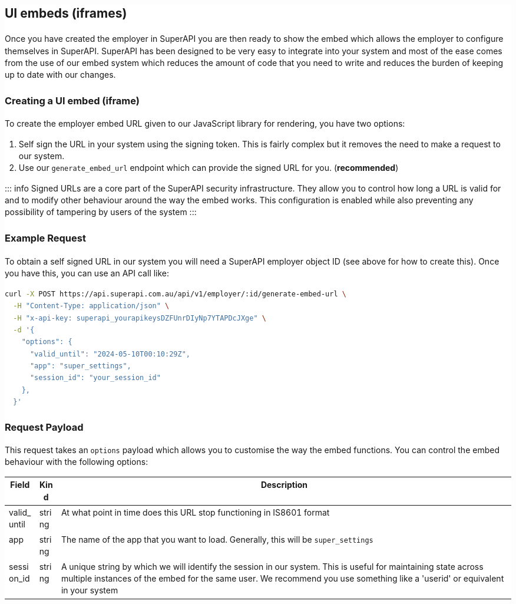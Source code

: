 ## UI embeds (iframes)

Once you have created the employer in SuperAPI you are then ready to show the embed which allows the employer to configure themselves in SuperAPI. SuperAPI has been designed to be very easy to integrate into your system and most of the ease comes from the use of our embed system which reduces the amount of code that you need to write and reduces the burden of keeping up to date with our changes.

### Creating a UI embed (iframe)

To create the employer embed URL given to our JavaScript library for rendering, you have two options:

1. Self sign the URL in your system using the signing token. This is fairly complex but it removes the need to make a request to our system.
2. Use our `generate_embed_url` endpoint which can provide the signed URL for you. (**recommended**)

::: info
Signed URLs are a core part of the SuperAPI security infrastructure. They allow you to control how long a URL is valid for and to modify other behaviour around the way the embed works. This configuration is enabled while also preventing any possibility of tampering by users of the system
:::

### Example Request

To obtain a self signed URL in our system you will need a SuperAPI employer object ID (see above for how to create this). Once you have this, you can use an API call like:

```bash
curl -X POST https://api.superapi.com.au/api/v1/employer/:id/generate-embed-url \
  -H "Content-Type: application/json" \
  -H "x-api-key: superapi_yourapikeysDZFUnrDIyNp7YTAPDcJXge" \
  -d '{
    "options": {
      "valid_until": "2024-05-10T00:10:29Z",
      "app": "super_settings",
      "session_id": "your_session_id"
    },
  }'
```

### Request Payload

This request takes an `options` payload which allows you to customise the way the embed functions. You can control the embed behaviour with the following options:

| Field       | Kind   | Description                                                                                                                                                                                                                                     |
| ----------- | ------ | ----------------------------------------------------------------------------------------------------------------------------------------------------------------------------------------------------------------------------------------------- |
| valid_until | string | At what point in time does this URL stop functioning in IS8601 format                                                                                                                                                                           |
| app         | string | The name of the app that you want to load. Generally, this will be `super_settings`                                                                                                                                                             |
| session_id  | string | A unique string by which we will identify the session in our system. This is useful for maintaining state across multiple instances of the embed for the same user. We recommend you use something like a 'userid' or equivalent in your system |

